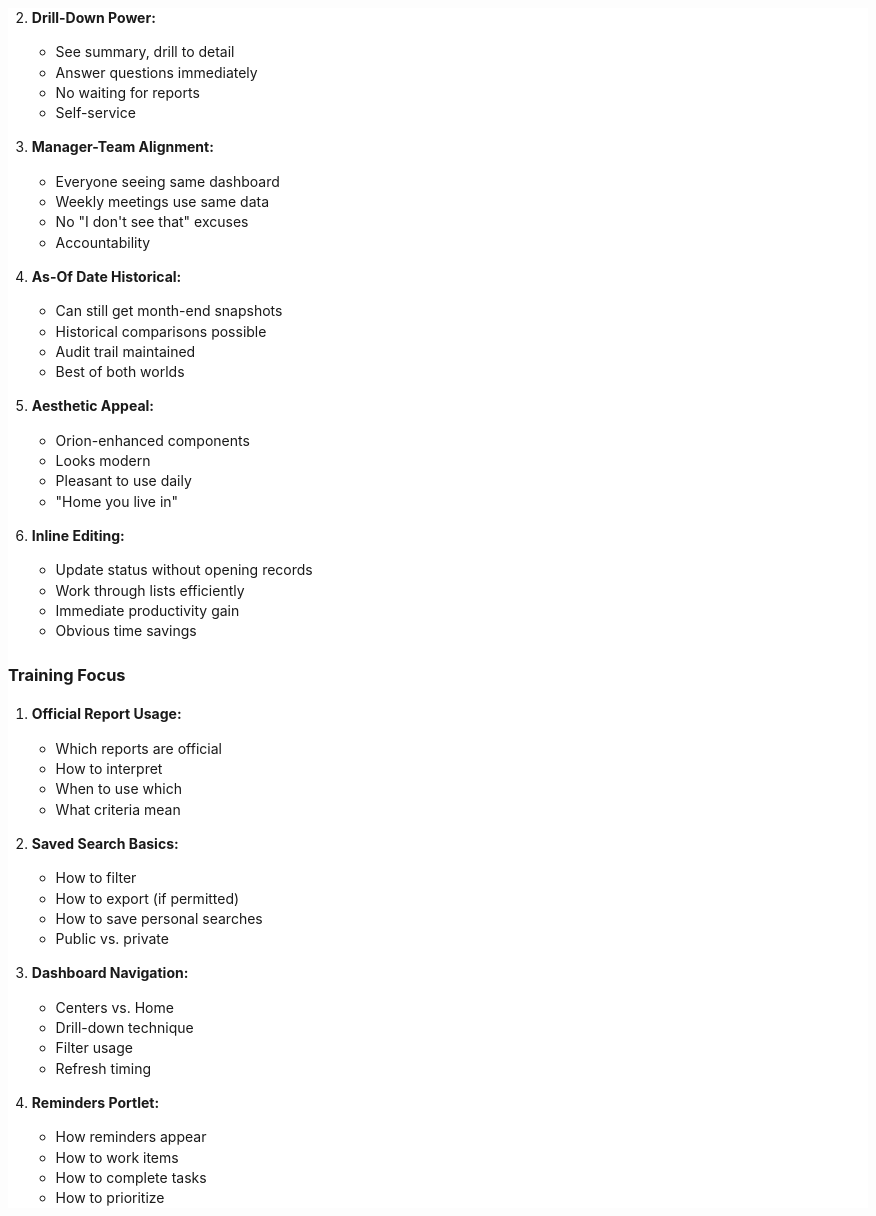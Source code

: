 2. **Drill-Down Power:**
   - See summary, drill to detail
   - Answer questions immediately
   - No waiting for reports
   - Self-service

3. **Manager-Team Alignment:**
   - Everyone seeing same dashboard
   - Weekly meetings use same data
   - No "I don't see that" excuses
   - Accountability

4. **As-Of Date Historical:**
   - Can still get month-end snapshots
   - Historical comparisons possible
   - Audit trail maintained
   - Best of both worlds

5. **Aesthetic Appeal:**
   - Orion-enhanced components
   - Looks modern
   - Pleasant to use daily
   - "Home you live in"

6. **Inline Editing:**
   - Update status without opening records
   - Work through lists efficiently
   - Immediate productivity gain
   - Obvious time savings

### Training Focus

1. **Official Report Usage:**
   - Which reports are official
   - How to interpret
   - When to use which
   - What criteria mean

2. **Saved Search Basics:**
   - How to filter
   - How to export (if permitted)
   - How to save personal searches
   - Public vs. private

3. **Dashboard Navigation:**
   - Centers vs. Home
   - Drill-down technique
   - Filter usage
   - Refresh timing

4. **Reminders Portlet:**
   - How reminders appear
   - How to work items
   - How to complete tasks
   - How to prioritize
